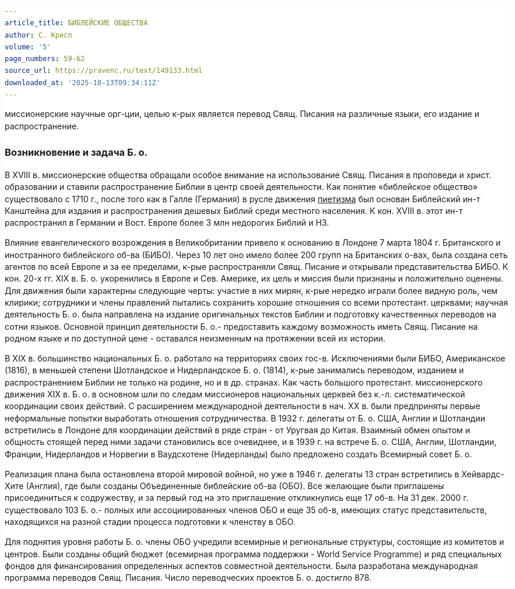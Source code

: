 ```yaml
---
article_title: БИБЛЕЙСКИЕ ОБЩЕСТВА
author: С. Крисп
volume: '5'
page_numbers: 59-62
source_url: https://pravenc.ru/text/149133.html
downloaded_at: '2025-10-13T09:34:11Z'
---
```


миссионерские научные орг-ции, целью к-рых является перевод Свящ. Писания на различные языки, его издание и распространение.

### Возникновение и задача Б. о.

В XVIII в. миссионерские общества обращали особое внимание на использование Свящ. Писания в проповеди и христ. образовании и ставили распространение Библии в центр своей деятельности. Как понятие «библейское общество» существовало с 1710 г., после того как в Галле (Германия) в русле движения [пиетизма](https://pravenc.ru/text/пиетизм.html) был основан Библейский ин-т Канштейна для издания и распространения дешевых Библий среди местного населения. К кон. XVIII в. этот ин-т распространил в Германии и Вост. Европе более 3 млн недорогих Библий и НЗ.

Влияние евангелического возрождения в Великобритании привело к основанию в Лондоне 7 марта 1804 г. Британского и иностранного библейского об-ва (БИБО). Через 10 лет оно имело более 200 групп на Британских о-вах, была создана сеть агентов по всей Европе и за ее пределами, к-рые распространяли Свящ. Писание и открывали представительства БИБО. К кон. 20-х гг. XIX в. Б. о. укоренились в Европе и Сев. Америке, их цель и миссия были признаны и положительно оценены. Для движения были характерны следующие черты: участие в них мирян, к-рые нередко играли более видную роль, чем клирики; сотрудники и члены правлений пытались сохранить хорошие отношения со всеми протестант. церквами; научная деятельность Б. о. была направлена на издание оригинальных текстов Библии и подготовку качественных переводов на сотни языков. Основной принцип деятельности Б. о.- предоставить каждому возможность иметь Свящ. Писание на родном языке и по доступной цене - оставался неизменным на протяжении всей их истории.

В XIX в. большинство национальных Б. о. работало на территориях своих гос-в. Исключениями были БИБО, Американское (1816), в меньшей степени Шотландское и Нидерландское Б. о. (1814), к-рые занимались переводом, изданием и распространением Библии не только на родине, но и в др. странах. Как часть большого протестант. миссионерского движения XIX в. Б. о. в основном шли по следам миссионеров национальных церквей без к.-л. систематической координации своих действий. С расширением международной деятельности в нач. XX в. были предприняты первые неформальные попытки выработать отношения сотрудничества. В 1932 г. делегаты от Б. о. США, Англии и Шотландии встретились в Лондоне для координации действий в ряде стран - от Уругвая до Китая. Взаимный обмен опытом и общность стоящей перед ними задачи становились все очевиднее, и в 1939 г. на встрече Б. о. США, Англии, Шотландии, Франции, Нидерландов и Норвегии в Ваудсхотене (Нидерланды) было предложено создать Всемирный совет Б. о.

Реализация плана была остановлена второй мировой войной, но уже в 1946 г. делегаты 13 стран встретились в Хейвардс-Хите (Англия), где были созданы Объединенные библейские об-ва (ОБО). Все желающие были приглашены присоединиться к содружеству, и за первый год на это приглашение откликнулись еще 17 об-в. На 31 дек. 2000 г. существовало 103 Б. о.- полных или ассоциированных членов ОБО и еще 35 об-в, имеющих статус представительств, находящихся на разной стадии процесса подготовки к членству в ОБО.

Для поднятия уровня работы Б. о. члены ОБО учредили всемирные и региональные структуры, состоящие из комитетов и центров. Были созданы общий бюджет (всемирная программа поддержки - World Service Programme) и ряд специальных фондов для финансирования определенных аспектов совместной деятельности. Была разработана международная программа переводов Свящ. Писания. Число переводческих проектов Б. о. достигло 878.
